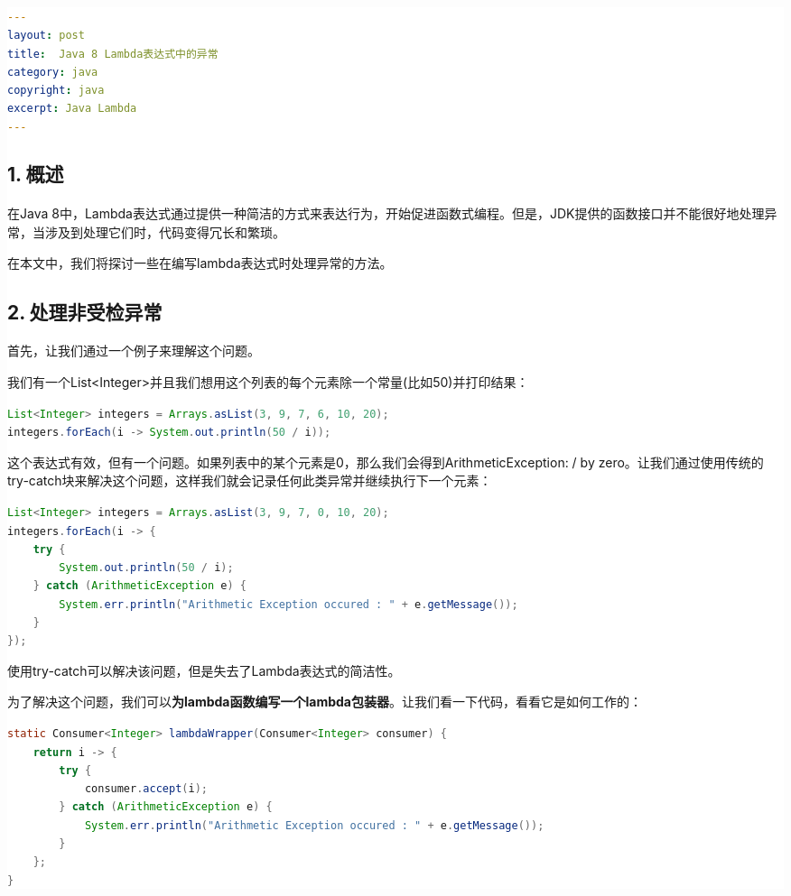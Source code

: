 ```yaml
---
layout: post
title:  Java 8 Lambda表达式中的异常
category: java
copyright: java
excerpt: Java Lambda
---
```


## 1. 概述

在Java 8中，Lambda表达式通过提供一种简洁的方式来表达行为，开始促进函数式编程。但是，JDK提供的函数接口并不能很好地处理异常，当涉及到处理它们时，代码变得冗长和繁琐。

在本文中，我们将探讨一些在编写lambda表达式时处理异常的方法。

## 2. 处理非受检异常

首先，让我们通过一个例子来理解这个问题。

我们有一个List<Integer\>并且我们想用这个列表的每个元素除一个常量(比如50)并打印结果：

```java
List<Integer> integers = Arrays.asList(3, 9, 7, 6, 10, 20);
integers.forEach(i -> System.out.println(50 / i));
```

这个表达式有效，但有一个问题。如果列表中的某个元素是0，那么我们会得到ArithmeticException: / by zero。让我们通过使用传统的try-catch块来解决这个问题，这样我们就会记录任何此类异常并继续执行下一个元素：

```java
List<Integer> integers = Arrays.asList(3, 9, 7, 0, 10, 20);
integers.forEach(i -> {
    try {
        System.out.println(50 / i);
    } catch (ArithmeticException e) {
        System.err.println("Arithmetic Exception occured : " + e.getMessage());
    }
});
```

使用try-catch可以解决该问题，但是失去了Lambda表达式的简洁性。

为了解决这个问题，我们可以**为lambda函数编写一个lambda包装器**。让我们看一下代码，看看它是如何工作的：

```java
static Consumer<Integer> lambdaWrapper(Consumer<Integer> consumer) {
    return i -> {
        try {
            consumer.accept(i);
        } catch (ArithmeticException e) {
            System.err.println("Arithmetic Exception occured : " + e.getMessage());
        }
    };
}
```
